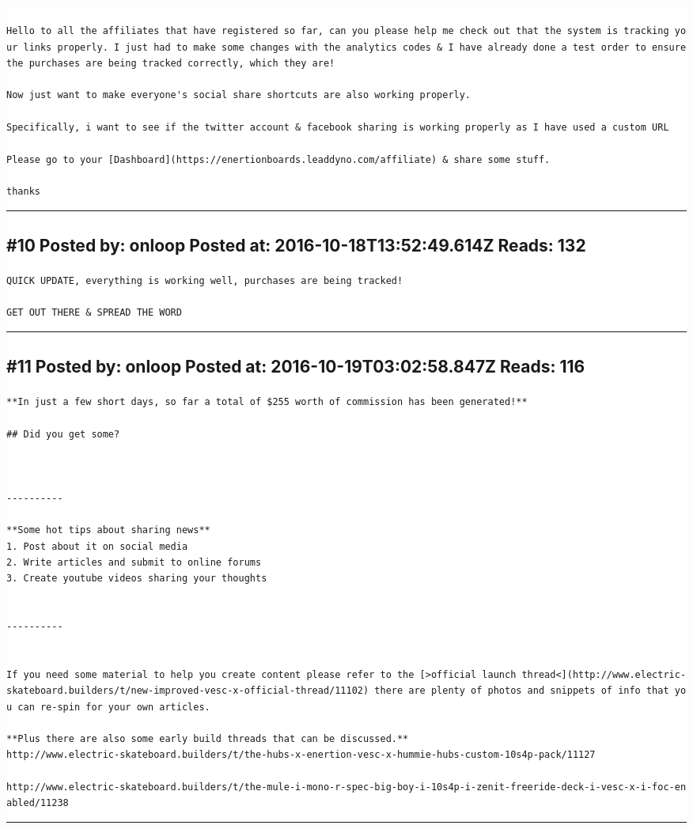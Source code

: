```

Hello to all the affiliates that have registered so far, can you please help me check out that the system is tracking your links properly. I just had to make some changes with the analytics codes & I have already done a test order to ensure the purchases are being tracked correctly, which they are!

Now just want to make everyone's social share shortcuts are also working properly.

Specifically, i want to see if the twitter account & facebook sharing is working properly as I have used a custom URL

Please go to your [Dashboard](https://enertionboards.leaddyno.com/affiliate) & share some stuff.

thanks
```

---
## \#10 Posted by: onloop Posted at: 2016-10-18T13:52:49.614Z Reads: 132

```
QUICK UPDATE, everything is working well, purchases are being tracked!

GET OUT THERE & SPREAD THE WORD
```

---
## \#11 Posted by: onloop Posted at: 2016-10-19T03:02:58.847Z Reads: 116

```
**In just a few short days, so far a total of $255 worth of commission has been generated!**

## Did you get some?



----------

**Some hot tips about sharing news**
1. Post about it on social media
2. Write articles and submit to online forums 
3. Create youtube videos sharing your thoughts


----------


If you need some material to help you create content please refer to the [>official launch thread<](http://www.electric-skateboard.builders/t/new-improved-vesc-x-official-thread/11102) there are plenty of photos and snippets of info that you can re-spin for your own articles.

**Plus there are also some early build threads that can be discussed.**
http://www.electric-skateboard.builders/t/the-hubs-x-enertion-vesc-x-hummie-hubs-custom-10s4p-pack/11127

http://www.electric-skateboard.builders/t/the-mule-i-mono-r-spec-big-boy-i-10s4p-i-zenit-freeride-deck-i-vesc-x-i-foc-enabled/11238
```

---
